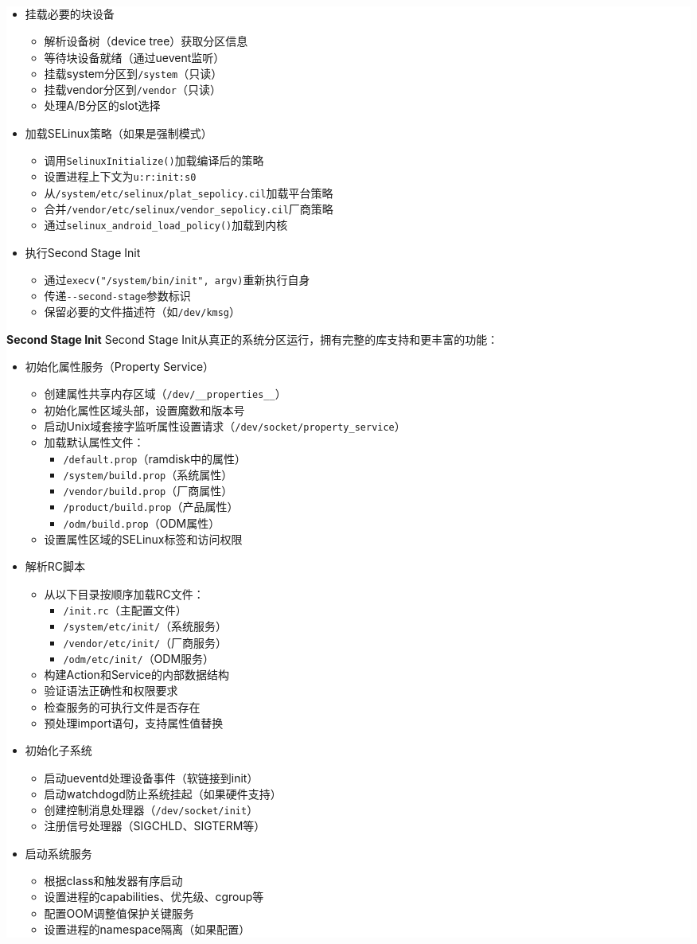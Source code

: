 - 挂载必要的块设备
  - 解析设备树（device tree）获取分区信息
  - 等待块设备就绪（通过uevent监听）
  - 挂载system分区到`/system`（只读）
  - 挂载vendor分区到`/vendor`（只读）
  - 处理A/B分区的slot选择
  
- 加载SELinux策略（如果是强制模式）
  - 调用`SelinuxInitialize()`加载编译后的策略
  - 设置进程上下文为`u:r:init:s0`
  - 从`/system/etc/selinux/plat_sepolicy.cil`加载平台策略
  - 合并`/vendor/etc/selinux/vendor_sepolicy.cil`厂商策略
  - 通过`selinux_android_load_policy()`加载到内核
  
- 执行Second Stage Init
  - 通过`execv("/system/bin/init", argv)`重新执行自身
  - 传递`--second-stage`参数标识
  - 保留必要的文件描述符（如`/dev/kmsg`）

**Second Stage Init**
Second Stage Init从真正的系统分区运行，拥有完整的库支持和更丰富的功能：

- 初始化属性服务（Property Service）
  - 创建属性共享内存区域（`/dev/__properties__`）
  - 初始化属性区域头部，设置魔数和版本号
  - 启动Unix域套接字监听属性设置请求（`/dev/socket/property_service`）
  - 加载默认属性文件：
    - `/default.prop`（ramdisk中的属性）
    - `/system/build.prop`（系统属性）
    - `/vendor/build.prop`（厂商属性）
    - `/product/build.prop`（产品属性）
    - `/odm/build.prop`（ODM属性）
  - 设置属性区域的SELinux标签和访问权限
  
- 解析RC脚本
  - 从以下目录按顺序加载RC文件：
    - `/init.rc`（主配置文件）
    - `/system/etc/init/`（系统服务）
    - `/vendor/etc/init/`（厂商服务）
    - `/odm/etc/init/`（ODM服务）
  - 构建Action和Service的内部数据结构
  - 验证语法正确性和权限要求
  - 检查服务的可执行文件是否存在
  - 预处理import语句，支持属性值替换
  
- 初始化子系统
  - 启动ueventd处理设备事件（软链接到init）
  - 启动watchdogd防止系统挂起（如果硬件支持）
  - 创建控制消息处理器（`/dev/socket/init`）
  - 注册信号处理器（SIGCHLD、SIGTERM等）
  
- 启动系统服务
  - 根据class和触发器有序启动
  - 设置进程的capabilities、优先级、cgroup等
  - 配置OOM调整值保护关键服务
  - 设置进程的namespace隔离（如果配置）
  